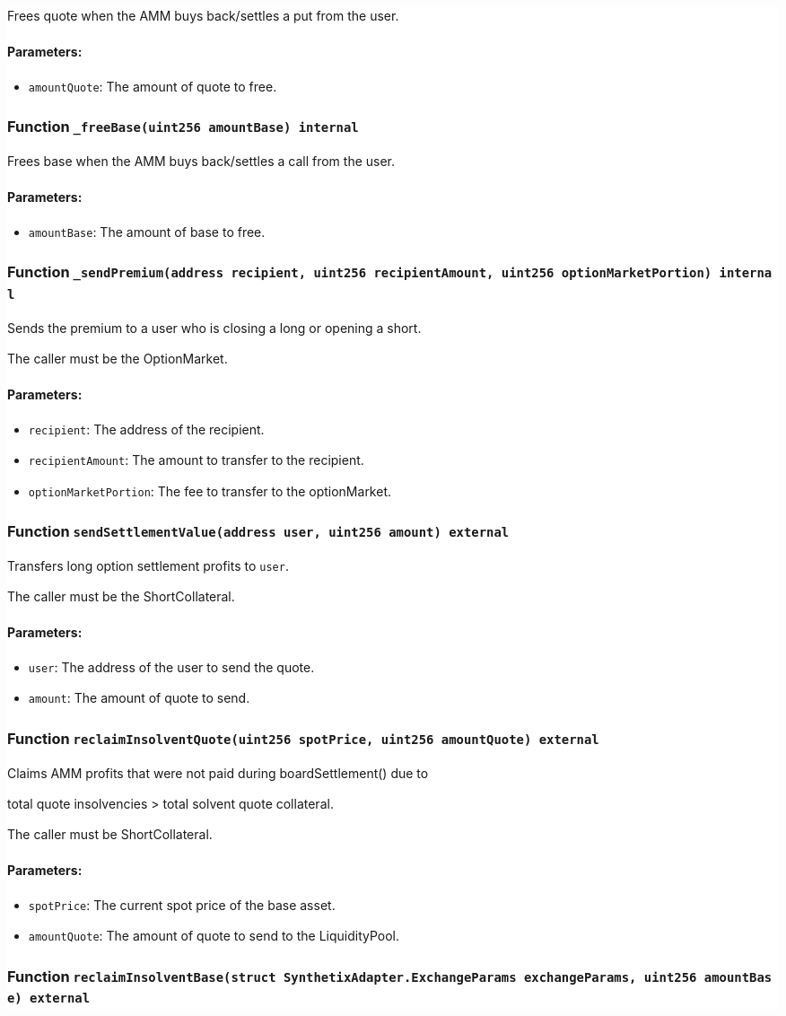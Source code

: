 Frees quote when the AMM buys back/settles a put from the user.

#### Parameters:

- `amountQuote`: The amount of quote to free.

### Function `_freeBase(uint256 amountBase) internal`

Frees base when the AMM buys back/settles a call from the user.

#### Parameters:

- `amountBase`: The amount of base to free.

### Function `_sendPremium(address recipient, uint256 recipientAmount, uint256 optionMarketPortion) internal`

Sends the premium to a user who is closing a long or opening a short.

The caller must be the OptionMarket.

#### Parameters:

- `recipient`: The address of the recipient.

- `recipientAmount`: The amount to transfer to the recipient.

- `optionMarketPortion`: The fee to transfer to the optionMarket.

### Function `sendSettlementValue(address user, uint256 amount) external`

Transfers long option settlement profits to `user`.

The caller must be the ShortCollateral.

#### Parameters:

- `user`: The address of the user to send the quote.

- `amount`: The amount of quote to send.

### Function `reclaimInsolventQuote(uint256 spotPrice, uint256 amountQuote) external`

Claims AMM profits that were not paid during boardSettlement() due to

total quote insolvencies > total solvent quote collateral.

The caller must be ShortCollateral.

#### Parameters:

- `spotPrice`: The current spot price of the base asset.

- `amountQuote`: The amount of quote to send to the LiquidityPool.

### Function `reclaimInsolventBase(struct SynthetixAdapter.ExchangeParams exchangeParams, uint256 amountBase) external`
